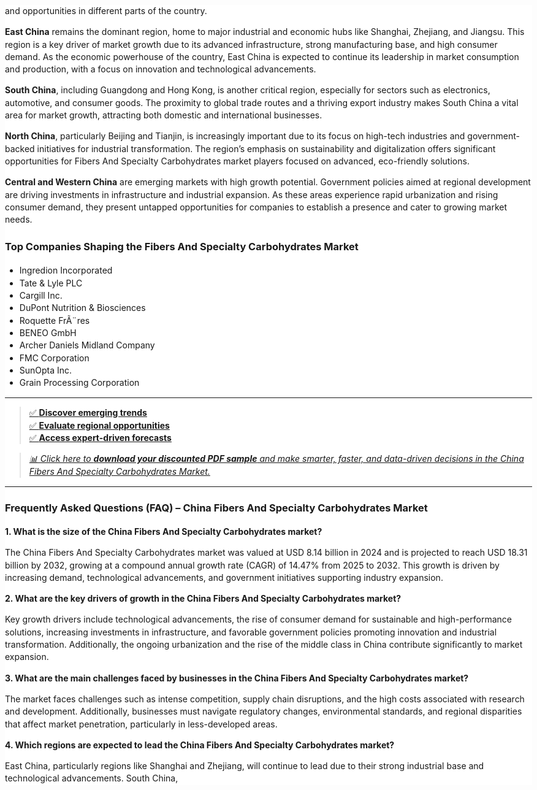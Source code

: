 and opportunities in different parts of the country.</p><p class="" data-start="351" data-end="799"><strong data-start="351" data-end="365">East China</strong> remains the dominant region, home to major industrial and economic hubs like Shanghai, Zhejiang, and Jiangsu. This region is a key driver of market growth due to its advanced infrastructure, strong manufacturing base, and high consumer demand. As the economic powerhouse of the country, East China is expected to continue its leadership in market consumption and production, with a focus on innovation and technological advancements.</p><p class="" data-start="801" data-end="1129"><strong data-start="801" data-end="816">South China</strong>, including Guangdong and Hong Kong, is another critical region, especially for sectors such as electronics, automotive, and consumer goods. The proximity to global trade routes and a thriving export industry makes South China a vital area for market growth, attracting both domestic and international businesses.</p><p class="" data-start="1131" data-end="1474"><strong data-start="1131" data-end="1146">North China</strong>, particularly Beijing and Tianjin, is increasingly important due to its focus on high-tech industries and government-backed initiatives for industrial transformation. The region&rsquo;s emphasis on sustainability and digitalization offers significant opportunities for Fibers And Specialty Carbohydrates market players focused on advanced, eco-friendly solutions.</p><p class="" data-start="1476" data-end="1854"><strong data-start="1476" data-end="1505">Central and Western China</strong> are emerging markets with high growth potential. Government policies aimed at regional development are driving investments in infrastructure and industrial expansion. As these areas experience rapid urbanization and rising consumer demand, they present untapped opportunities for companies to establish a presence and cater to growing market needs.</p><p class="" data-start="1856" data-end="2046"><h3>Top Companies Shaping the Fibers And Specialty Carbohydrates Market </h3><ul><li>Ingredion Incorporated</li><li> Tate & Lyle PLC</li><li> Cargill Inc.</li><li> DuPont Nutrition & Biosciences</li><li> Roquette FrÃ¨res</li><li> BENEO GmbH</li><li> Archer Daniels Midland Company</li><li> FMC Corporation</li><li> SunOpta Inc.</li><li> Grain Processing Corporation</li></ul></p><hr /><blockquote><p><a href="https://www.marketresearchintellect.com/ask-for-discount/?rid=376175&amp;utm_source=Github-China&amp;utm_medium=026">✅ <strong data-start="617" data-end="645">Discover emerging trends</strong></a><br data-start="645" data-end="648" /><a href="https://www.marketresearchintellect.com/ask-for-discount/?rid=376175&amp;utm_source=Github-China&amp;utm_medium=026"> ✅ <strong data-start="650" data-end="685">Evaluate regional opportunities</strong></a><br data-start="685" data-end="688" /><a href="https://www.marketresearchintellect.com/ask-for-discount/?rid=376175&amp;utm_source=Github-China&amp;utm_medium=026"> ✅ <strong data-start="690" data-end="724">Access expert-driven forecasts</strong></a></p></blockquote><blockquote><p class="" data-start="728" data-end="864"><a href="https://www.marketresearchintellect.com/ask-for-discount/?rid=376175&amp;utm_source=Github-China&amp;utm_medium=026"><em>📊 Click&nbsp;here to <strong data-start="746" data-end="785">download your discounted PDF sample</strong> and make smarter, faster, and data-driven decisions in the China Fibers And Specialty Carbohydrates Market.</em></a></p></blockquote><hr /><h3 class="" data-start="169" data-end="229"><strong data-start="173" data-end="229">Frequently Asked Questions (FAQ) &ndash; China Fibers And Specialty Carbohydrates Market</strong></h3><p class="" data-start="231" data-end="601"><strong data-start="231" data-end="280">1. What is the size of the China Fibers And Specialty Carbohydrates market?</strong></p><p class="" data-start="231" data-end="601">The China Fibers And Specialty Carbohydrates market was valued at USD 8.14 billion in 2024 and is projected to reach USD 18.31 billion by 2032, growing at a compound annual growth rate (CAGR) of 14.47% from 2025 to 2032. This growth is driven by increasing demand, technological advancements, and government initiatives supporting industry expansion.</p><p class="" data-start="603" data-end="1058"><strong data-start="603" data-end="670">2. What are the key drivers of growth in the China Fibers And Specialty Carbohydrates market?</strong></p><p class="" data-start="603" data-end="1058">Key growth drivers include technological advancements, the rise of consumer demand for sustainable and high-performance solutions, increasing investments in infrastructure, and favorable government policies promoting innovation and industrial transformation. Additionally, the ongoing urbanization and the rise of the middle class in China contribute significantly to market expansion.</p><p class="" data-start="1060" data-end="1466"><strong data-start="1060" data-end="1141">3. What are the main challenges faced by businesses in the China Fibers And Specialty Carbohydrates market?</strong></p><p class="" data-start="1060" data-end="1466">The market faces challenges such as intense competition, supply chain disruptions, and the high costs associated with research and development. Additionally, businesses must navigate regulatory changes, environmental standards, and regional disparities that affect market penetration, particularly in less-developed areas.</p><p class="" data-start="1468" data-end="1949"><strong data-start="1468" data-end="1532">4. Which regions are expected to lead the China Fibers And Specialty Carbohydrates market?</strong></p><p class="" data-start="1468" data-end="1949">East China, particularly regions like Shanghai and Zhejiang, will continue to lead due to their strong industrial base and technological advancements. South China,